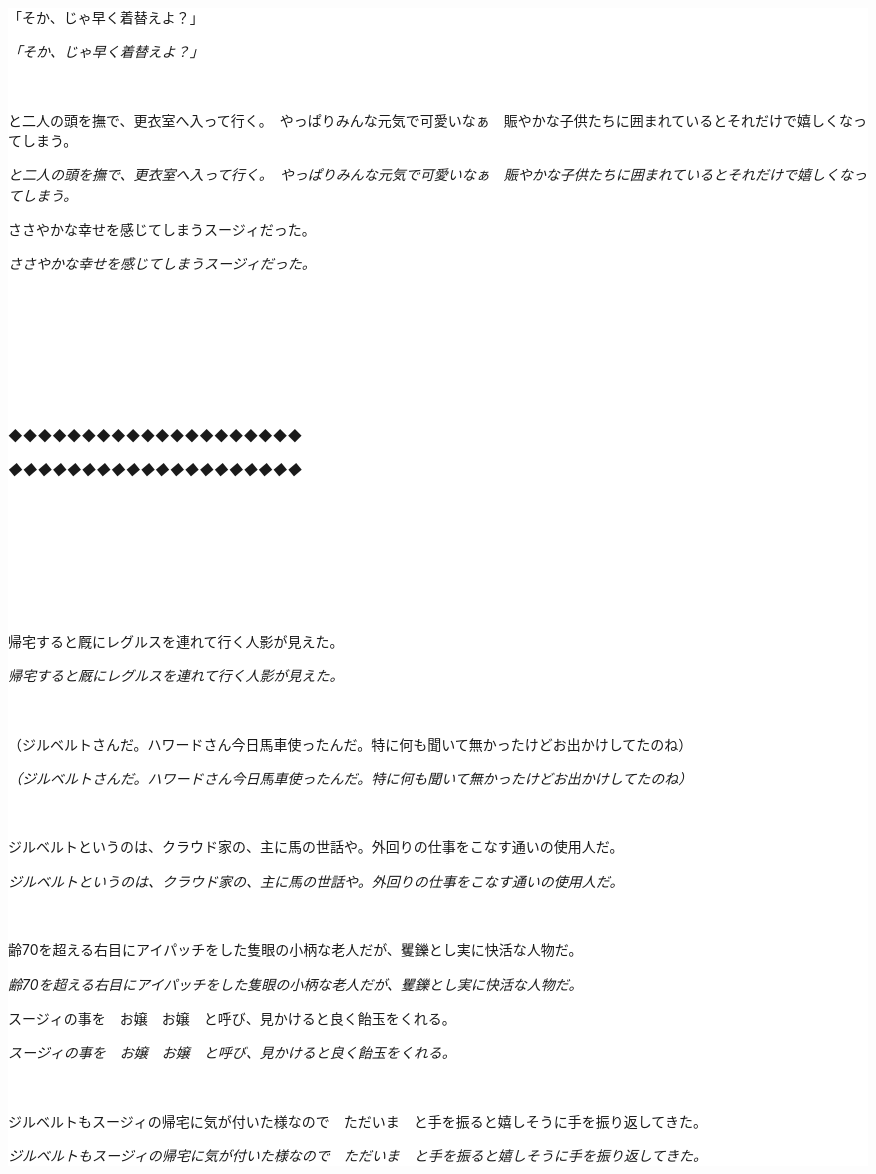 「そか、じゃ早く着替えよ？」

*「そか、じゃ早く着替えよ？」*

&nbsp;

と二人の頭を撫で、更衣室へ入って行く。　やっぱりみんな元気で可愛いなぁ　賑やかな子供たちに囲まれているとそれだけで嬉しくなってしまう。

*と二人の頭を撫で、更衣室へ入って行く。　やっぱりみんな元気で可愛いなぁ　賑やかな子供たちに囲まれているとそれだけで嬉しくなってしまう。*

ささやかな幸せを感じてしまうスージィだった。

*ささやかな幸せを感じてしまうスージィだった。*

&nbsp;

&nbsp;

&nbsp;

&nbsp;

◆◆◆◆◆◆◆◆◆◆◆◆◆◆◆◆◆◆◆◆

*◆◆◆◆◆◆◆◆◆◆◆◆◆◆◆◆◆◆◆◆*

&nbsp;

&nbsp;

&nbsp;

&nbsp;

帰宅すると厩にレグルスを連れて行く人影が見えた。

*帰宅すると厩にレグルスを連れて行く人影が見えた。*

&nbsp;

（ジルベルトさんだ。ハワードさん今日馬車使ったんだ。特に何も聞いて無かったけどお出かけしてたのね）

*（ジルベルトさんだ。ハワードさん今日馬車使ったんだ。特に何も聞いて無かったけどお出かけしてたのね）*

&nbsp;

ジルベルトというのは、クラウド家の、主に馬の世話や。外回りの仕事をこなす通いの使用人だ。

*ジルベルトというのは、クラウド家の、主に馬の世話や。外回りの仕事をこなす通いの使用人だ。*

&nbsp;

齢70を超える右目にアイパッチをした隻眼の小柄な老人だが、矍鑠とし実に快活な人物だ。

*齢70を超える右目にアイパッチをした隻眼の小柄な老人だが、矍鑠とし実に快活な人物だ。*

スージィの事を　お嬢　お嬢　と呼び、見かけると良く飴玉をくれる。

*スージィの事を　お嬢　お嬢　と呼び、見かけると良く飴玉をくれる。*

&nbsp;

ジルベルトもスージィの帰宅に気が付いた様なので　ただいま　と手を振ると嬉しそうに手を振り返してきた。

*ジルベルトもスージィの帰宅に気が付いた様なので　ただいま　と手を振ると嬉しそうに手を振り返してきた。*
